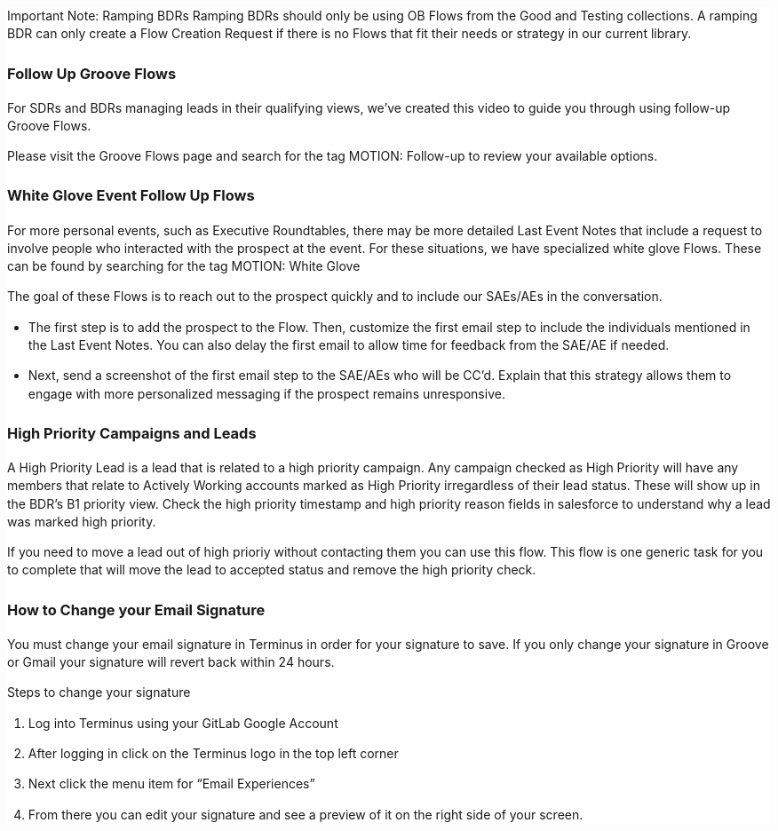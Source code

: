 Important Note: Ramping BDRs Ramping BDRs should only be using OB Flows from the Good and Testing collections. A ramping BDR can only create a Flow Creation Request if there is no Flows that fit their needs or strategy in our current library.

### Follow Up Groove Flows

For SDRs and BDRs managing leads in their qualifying views, we’ve created this video to guide you through using follow-up Groove Flows.

Please visit the Groove Flows page and search for the tag MOTION: Follow-up to review your available options.

### White Glove Event Follow Up Flows

For more personal events, such as Executive Roundtables, there may be more detailed Last Event Notes that include a request to involve people who interacted with the prospect at the event. For these situations, we have specialized white glove Flows. These can be found by searching for the tag MOTION: White Glove

The goal of these Flows is to reach out to the prospect quickly and to include our SAEs/AEs in the conversation.

- The first step is to add the prospect to the Flow. Then, customize the first email step to include the individuals mentioned in the Last Event Notes. You can also delay the first email to allow time for feedback from the SAE/AE if needed.

- Next, send a screenshot of the first email step to the SAE/AEs who will be CC’d. Explain that this strategy allows them to engage with more personalized messaging if the prospect remains unresponsive. 

### High Priority Campaigns and Leads

A High Priority Lead is a lead that is related to a high priority campaign. Any campaign checked as High Priority will have any members that relate to Actively Working accounts marked as High Priority irregardless of their lead status. These will show up in the BDR’s B1 priority view. Check the high priority timestamp and high priority reason fields in salesforce to understand why a lead was marked high priority.

If you need to move a lead out of high prioriy without contacting them you can use this flow. This flow is one generic task for you to complete that will move the lead to accepted status and remove the high priority check.

### How to Change your Email Signature

You must change your email signature in Terminus in order for your signature to save. If you only change your signature in Groove or Gmail your signature will revert back within 24 hours.

Steps to change your signature

1. Log into Terminus using your GitLab Google Account

1. After logging in click on the Terminus logo in the top left corner

1. Next click the menu item for “Email Experiences”

1. From there you can edit your signature and see a preview of it on the right side of your screen.
